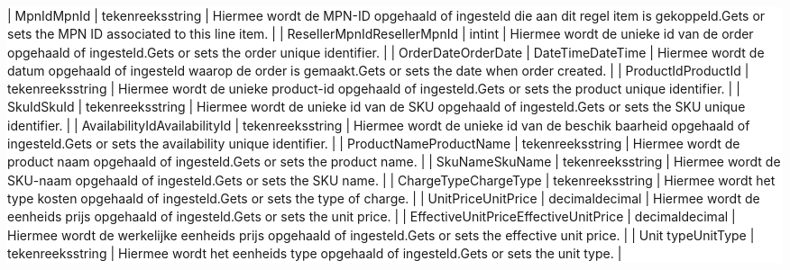 | <span data-ttu-id="7223d-521">MpnId</span><span class="sxs-lookup"><span data-stu-id="7223d-521">MpnId</span></span> | <span data-ttu-id="7223d-522">tekenreeks</span><span class="sxs-lookup"><span data-stu-id="7223d-522">string</span></span> | <span data-ttu-id="7223d-523">Hiermee wordt de MPN-ID opgehaald of ingesteld die aan dit regel item is gekoppeld.</span><span class="sxs-lookup"><span data-stu-id="7223d-523">Gets or sets the MPN ID associated to this line item.</span></span> |
| <span data-ttu-id="7223d-524">ResellerMpnId</span><span class="sxs-lookup"><span data-stu-id="7223d-524">ResellerMpnId</span></span> | <span data-ttu-id="7223d-525">int</span><span class="sxs-lookup"><span data-stu-id="7223d-525">int</span></span> | <span data-ttu-id="7223d-526">Hiermee wordt de unieke id van de order opgehaald of ingesteld.</span><span class="sxs-lookup"><span data-stu-id="7223d-526">Gets or sets the order unique identifier.</span></span> |
| <span data-ttu-id="7223d-527">OrderDate</span><span class="sxs-lookup"><span data-stu-id="7223d-527">OrderDate</span></span> | <span data-ttu-id="7223d-528">DateTime</span><span class="sxs-lookup"><span data-stu-id="7223d-528">DateTime</span></span> | <span data-ttu-id="7223d-529">Hiermee wordt de datum opgehaald of ingesteld waarop de order is gemaakt.</span><span class="sxs-lookup"><span data-stu-id="7223d-529">Gets or sets the date when order created.</span></span> |
| <span data-ttu-id="7223d-530">ProductId</span><span class="sxs-lookup"><span data-stu-id="7223d-530">ProductId</span></span> | <span data-ttu-id="7223d-531">tekenreeks</span><span class="sxs-lookup"><span data-stu-id="7223d-531">string</span></span> | <span data-ttu-id="7223d-532">Hiermee wordt de unieke product-id opgehaald of ingesteld.</span><span class="sxs-lookup"><span data-stu-id="7223d-532">Gets or sets the product unique identifier.</span></span> |
| <span data-ttu-id="7223d-533">SkuId</span><span class="sxs-lookup"><span data-stu-id="7223d-533">SkuId</span></span> | <span data-ttu-id="7223d-534">tekenreeks</span><span class="sxs-lookup"><span data-stu-id="7223d-534">string</span></span> | <span data-ttu-id="7223d-535">Hiermee wordt de unieke id van de SKU opgehaald of ingesteld.</span><span class="sxs-lookup"><span data-stu-id="7223d-535">Gets or sets the SKU unique identifier.</span></span> |
| <span data-ttu-id="7223d-536">AvailabilityId</span><span class="sxs-lookup"><span data-stu-id="7223d-536">AvailabilityId</span></span> | <span data-ttu-id="7223d-537">tekenreeks</span><span class="sxs-lookup"><span data-stu-id="7223d-537">string</span></span> | <span data-ttu-id="7223d-538">Hiermee wordt de unieke id van de beschik baarheid opgehaald of ingesteld.</span><span class="sxs-lookup"><span data-stu-id="7223d-538">Gets or sets the availability unique identifier.</span></span> |
| <span data-ttu-id="7223d-539">ProductName</span><span class="sxs-lookup"><span data-stu-id="7223d-539">ProductName</span></span> | <span data-ttu-id="7223d-540">tekenreeks</span><span class="sxs-lookup"><span data-stu-id="7223d-540">string</span></span> | <span data-ttu-id="7223d-541">Hiermee wordt de product naam opgehaald of ingesteld.</span><span class="sxs-lookup"><span data-stu-id="7223d-541">Gets or sets the product name.</span></span> |
| <span data-ttu-id="7223d-542">SkuName</span><span class="sxs-lookup"><span data-stu-id="7223d-542">SkuName</span></span> | <span data-ttu-id="7223d-543">tekenreeks</span><span class="sxs-lookup"><span data-stu-id="7223d-543">string</span></span> | <span data-ttu-id="7223d-544">Hiermee wordt de SKU-naam opgehaald of ingesteld.</span><span class="sxs-lookup"><span data-stu-id="7223d-544">Gets or sets the SKU name.</span></span> |
| <span data-ttu-id="7223d-545">ChargeType</span><span class="sxs-lookup"><span data-stu-id="7223d-545">ChargeType</span></span> | <span data-ttu-id="7223d-546">tekenreeks</span><span class="sxs-lookup"><span data-stu-id="7223d-546">string</span></span> | <span data-ttu-id="7223d-547">Hiermee wordt het type kosten opgehaald of ingesteld.</span><span class="sxs-lookup"><span data-stu-id="7223d-547">Gets or sets the type of charge.</span></span> |
| <span data-ttu-id="7223d-548">UnitPrice</span><span class="sxs-lookup"><span data-stu-id="7223d-548">UnitPrice</span></span> | <span data-ttu-id="7223d-549">decimal</span><span class="sxs-lookup"><span data-stu-id="7223d-549">decimal</span></span> | <span data-ttu-id="7223d-550">Hiermee wordt de eenheids prijs opgehaald of ingesteld.</span><span class="sxs-lookup"><span data-stu-id="7223d-550">Gets or sets the unit price.</span></span> |
| <span data-ttu-id="7223d-551">EffectiveUnitPrice</span><span class="sxs-lookup"><span data-stu-id="7223d-551">EffectiveUnitPrice</span></span> | <span data-ttu-id="7223d-552">decimal</span><span class="sxs-lookup"><span data-stu-id="7223d-552">decimal</span></span> | <span data-ttu-id="7223d-553">Hiermee wordt de werkelijke eenheids prijs opgehaald of ingesteld.</span><span class="sxs-lookup"><span data-stu-id="7223d-553">Gets or sets the effective unit price.</span></span> |
| <span data-ttu-id="7223d-554">Unit type</span><span class="sxs-lookup"><span data-stu-id="7223d-554">UnitType</span></span> | <span data-ttu-id="7223d-555">tekenreeks</span><span class="sxs-lookup"><span data-stu-id="7223d-555">string</span></span> | <span data-ttu-id="7223d-556">Hiermee wordt het eenheids type opgehaald of ingesteld.</span><span class="sxs-lookup"><span data-stu-id="7223d-556">Gets or sets the unit type.</span></span> |